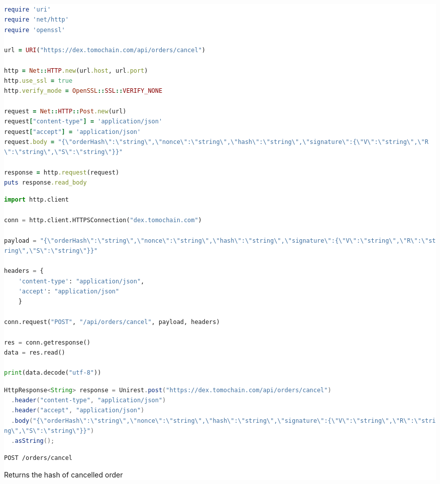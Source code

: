 ```ruby
require 'uri'
require 'net/http'
require 'openssl'

url = URI("https://dex.tomochain.com/api/orders/cancel")

http = Net::HTTP.new(url.host, url.port)
http.use_ssl = true
http.verify_mode = OpenSSL::SSL::VERIFY_NONE

request = Net::HTTP::Post.new(url)
request["content-type"] = 'application/json'
request["accept"] = 'application/json'
request.body = "{\"orderHash\":\"string\",\"nonce\":\"string\",\"hash\":\"string\",\"signature\":{\"V\":\"string\",\"R\":\"string\",\"S\":\"string\"}}"

response = http.request(request)
puts response.read_body
```

```python
import http.client

conn = http.client.HTTPSConnection("dex.tomochain.com")

payload = "{\"orderHash\":\"string\",\"nonce\":\"string\",\"hash\":\"string\",\"signature\":{\"V\":\"string\",\"R\":\"string\",\"S\":\"string\"}}"

headers = {
    'content-type': "application/json",
    'accept': "application/json"
    }

conn.request("POST", "/api/orders/cancel", payload, headers)

res = conn.getresponse()
data = res.read()

print(data.decode("utf-8"))
```

```java
HttpResponse<String> response = Unirest.post("https://dex.tomochain.com/api/orders/cancel")
  .header("content-type", "application/json")
  .header("accept", "application/json")
  .body("{\"orderHash\":\"string\",\"nonce\":\"string\",\"hash\":\"string\",\"signature\":{\"V\":\"string\",\"R\":\"string\",\"S\":\"string\"}}")
  .asString();
```

`POST /orders/cancel`

Returns the hash of cancelled order
